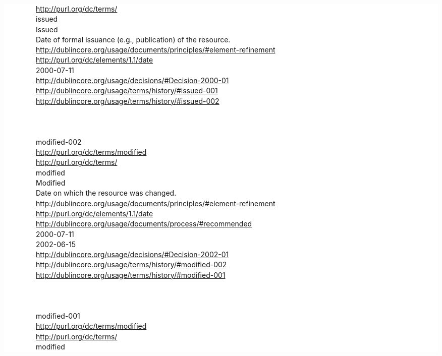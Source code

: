 &nbsp;&nbsp;&nbsp;&nbsp;&nbsp;&nbsp;&nbsp;&nbsp;&nbsp;&nbsp;&nbsp;&nbsp;&nbsp;&nbsp;&nbsp;&nbsp;<Namespace>http://purl.org/dc/terms/</Namespace>  
&nbsp;&nbsp;&nbsp;&nbsp;&nbsp;&nbsp;&nbsp;&nbsp;&nbsp;&nbsp;&nbsp;&nbsp;&nbsp;&nbsp;&nbsp;&nbsp;<Name>issued</Name>  
&nbsp;&nbsp;&nbsp;&nbsp;&nbsp;&nbsp;&nbsp;&nbsp;&nbsp;&nbsp;&nbsp;&nbsp;&nbsp;&nbsp;&nbsp;&nbsp;<Label>Issued</Label>  
&nbsp;&nbsp;&nbsp;&nbsp;&nbsp;&nbsp;&nbsp;&nbsp;&nbsp;&nbsp;&nbsp;&nbsp;&nbsp;&nbsp;&nbsp;&nbsp;<Definition>Date&nbsp;of&nbsp;formal&nbsp;issuance&nbsp;(e.g.,&nbsp;publication)&nbsp;of&nbsp;the&nbsp;resource.</Definition>  
&nbsp;&nbsp;&nbsp;&nbsp;&nbsp;&nbsp;&nbsp;&nbsp;&nbsp;&nbsp;&nbsp;&nbsp;&nbsp;&nbsp;&nbsp;&nbsp;<Type-of-Term>http://dublincore.org/usage/documents/principles/#element-refinement</Type-of-Term>  
&nbsp;&nbsp;&nbsp;&nbsp;&nbsp;&nbsp;&nbsp;&nbsp;&nbsp;&nbsp;&nbsp;&nbsp;&nbsp;&nbsp;&nbsp;&nbsp;<Refines>http://purl.org/dc/elements/1.1/date</Refines>  
&nbsp;&nbsp;&nbsp;&nbsp;&nbsp;&nbsp;&nbsp;&nbsp;&nbsp;&nbsp;&nbsp;&nbsp;&nbsp;&nbsp;&nbsp;&nbsp;<Date-Issued>2000-07-11</Date-Issued>  
&nbsp;&nbsp;&nbsp;&nbsp;&nbsp;&nbsp;&nbsp;&nbsp;&nbsp;&nbsp;&nbsp;&nbsp;&nbsp;&nbsp;&nbsp;&nbsp;<Decision>http://dublincore.org/usage/decisions/#Decision-2000-01</Decision>  
&nbsp;&nbsp;&nbsp;&nbsp;&nbsp;&nbsp;&nbsp;&nbsp;&nbsp;&nbsp;&nbsp;&nbsp;&nbsp;&nbsp;&nbsp;&nbsp;<Version>http://dublincore.org/usage/terms/history/#issued-001</Version>  
&nbsp;&nbsp;&nbsp;&nbsp;&nbsp;&nbsp;&nbsp;&nbsp;&nbsp;&nbsp;&nbsp;&nbsp;&nbsp;&nbsp;&nbsp;&nbsp;<Is-Replaced-By>http://dublincore.org/usage/terms/history/#issued-002</Is-Replaced-By>  
&nbsp;&nbsp;&nbsp;&nbsp;&nbsp;&nbsp;&nbsp;&nbsp;</term>  
&nbsp;&nbsp;&nbsp;&nbsp;&nbsp;&nbsp;&nbsp;&nbsp;  
&nbsp;&nbsp;&nbsp;&nbsp;&nbsp;&nbsp;&nbsp;&nbsp;<term>  
&nbsp;&nbsp;&nbsp;&nbsp;&nbsp;&nbsp;&nbsp;&nbsp;&nbsp;&nbsp;&nbsp;&nbsp;&nbsp;&nbsp;&nbsp;&nbsp;<Anchor>modified-002</Anchor>  
&nbsp;&nbsp;&nbsp;&nbsp;&nbsp;&nbsp;&nbsp;&nbsp;&nbsp;&nbsp;&nbsp;&nbsp;&nbsp;&nbsp;&nbsp;&nbsp;<URI>http://purl.org/dc/terms/modified</URI>  
&nbsp;&nbsp;&nbsp;&nbsp;&nbsp;&nbsp;&nbsp;&nbsp;&nbsp;&nbsp;&nbsp;&nbsp;&nbsp;&nbsp;&nbsp;&nbsp;<Namespace>http://purl.org/dc/terms/</Namespace>  
&nbsp;&nbsp;&nbsp;&nbsp;&nbsp;&nbsp;&nbsp;&nbsp;&nbsp;&nbsp;&nbsp;&nbsp;&nbsp;&nbsp;&nbsp;&nbsp;<Name>modified</Name>  
&nbsp;&nbsp;&nbsp;&nbsp;&nbsp;&nbsp;&nbsp;&nbsp;&nbsp;&nbsp;&nbsp;&nbsp;&nbsp;&nbsp;&nbsp;&nbsp;<Label>Modified</Label>  
&nbsp;&nbsp;&nbsp;&nbsp;&nbsp;&nbsp;&nbsp;&nbsp;&nbsp;&nbsp;&nbsp;&nbsp;&nbsp;&nbsp;&nbsp;&nbsp;<Definition>Date&nbsp;on&nbsp;which&nbsp;the&nbsp;resource&nbsp;was&nbsp;changed.</Definition>  
&nbsp;&nbsp;&nbsp;&nbsp;&nbsp;&nbsp;&nbsp;&nbsp;&nbsp;&nbsp;&nbsp;&nbsp;&nbsp;&nbsp;&nbsp;&nbsp;<Type-of-Term>http://dublincore.org/usage/documents/principles/#element-refinement</Type-of-Term>  
&nbsp;&nbsp;&nbsp;&nbsp;&nbsp;&nbsp;&nbsp;&nbsp;&nbsp;&nbsp;&nbsp;&nbsp;&nbsp;&nbsp;&nbsp;&nbsp;<Refines>http://purl.org/dc/elements/1.1/date</Refines>  
&nbsp;&nbsp;&nbsp;&nbsp;&nbsp;&nbsp;&nbsp;&nbsp;&nbsp;&nbsp;&nbsp;&nbsp;&nbsp;&nbsp;&nbsp;&nbsp;<Status>http://dublincore.org/usage/documents/process/#recommended</Status>  
&nbsp;&nbsp;&nbsp;&nbsp;&nbsp;&nbsp;&nbsp;&nbsp;&nbsp;&nbsp;&nbsp;&nbsp;&nbsp;&nbsp;&nbsp;&nbsp;<Date-Issued>2000-07-11</Date-Issued>  
&nbsp;&nbsp;&nbsp;&nbsp;&nbsp;&nbsp;&nbsp;&nbsp;&nbsp;&nbsp;&nbsp;&nbsp;&nbsp;&nbsp;&nbsp;&nbsp;<Date-Modified>2002-06-15</Date-Modified>  
&nbsp;&nbsp;&nbsp;&nbsp;&nbsp;&nbsp;&nbsp;&nbsp;&nbsp;&nbsp;&nbsp;&nbsp;&nbsp;&nbsp;&nbsp;&nbsp;<Decision>http://dublincore.org/usage/decisions/#Decision-2002-01</Decision>  
&nbsp;&nbsp;&nbsp;&nbsp;&nbsp;&nbsp;&nbsp;&nbsp;&nbsp;&nbsp;&nbsp;&nbsp;&nbsp;&nbsp;&nbsp;&nbsp;<Version>http://dublincore.org/usage/terms/history/#modified-002</Version>  
&nbsp;&nbsp;&nbsp;&nbsp;&nbsp;&nbsp;&nbsp;&nbsp;&nbsp;&nbsp;&nbsp;&nbsp;&nbsp;&nbsp;&nbsp;&nbsp;<Replaces>http://dublincore.org/usage/terms/history/#modified-001</Replaces>  
&nbsp;&nbsp;&nbsp;&nbsp;&nbsp;&nbsp;&nbsp;&nbsp;</term>  
&nbsp;&nbsp;&nbsp;&nbsp;&nbsp;&nbsp;&nbsp;&nbsp;  
&nbsp;&nbsp;&nbsp;&nbsp;&nbsp;&nbsp;&nbsp;&nbsp;<term>  
&nbsp;&nbsp;&nbsp;&nbsp;&nbsp;&nbsp;&nbsp;&nbsp;&nbsp;&nbsp;&nbsp;&nbsp;&nbsp;&nbsp;&nbsp;&nbsp;<Anchor>modified-001</Anchor>  
&nbsp;&nbsp;&nbsp;&nbsp;&nbsp;&nbsp;&nbsp;&nbsp;&nbsp;&nbsp;&nbsp;&nbsp;&nbsp;&nbsp;&nbsp;&nbsp;<URI>http://purl.org/dc/terms/modified</URI>  
&nbsp;&nbsp;&nbsp;&nbsp;&nbsp;&nbsp;&nbsp;&nbsp;&nbsp;&nbsp;&nbsp;&nbsp;&nbsp;&nbsp;&nbsp;&nbsp;<Namespace>http://purl.org/dc/terms/</Namespace>  
&nbsp;&nbsp;&nbsp;&nbsp;&nbsp;&nbsp;&nbsp;&nbsp;&nbsp;&nbsp;&nbsp;&nbsp;&nbsp;&nbsp;&nbsp;&nbsp;<Name>modified</Name>  